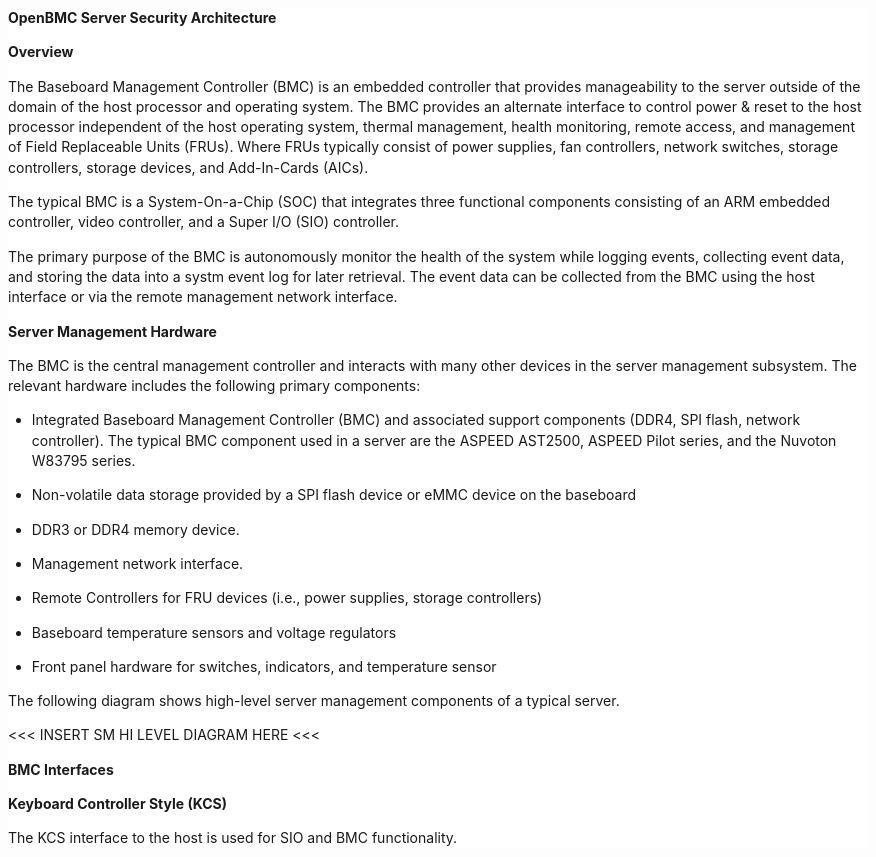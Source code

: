 **OpenBMC Server Security Architecture**

**Overview**

The Baseboard Management Controller (BMC) is an embedded controller that
provides manageability to the server outside of the domain of the host processor
and operating system. The BMC provides an alternate interface to control power &
reset to the host processor independent of the host operating system, thermal
management, health monitoring, remote access, and management of Field
Replaceable Units (FRUs). Where FRUs typically consist of power supplies, fan
controllers, network switches, storage controllers, storage devices, and
Add-In-Cards (AICs).

The typical BMC is a System-On-a-Chip (SOC) that integrates three functional
components consisting of an ARM embedded controller, video controller, and a
Super I/O (SIO) controller.

The primary purpose of the BMC is autonomously monitor the health of the system
while logging events, collecting event data, and storing the data into a systm
event log for later retrieval. The event data can be collected from the BMC
using the host interface or via the remote management network interface.

**Server Management Hardware**

The BMC is the central management controller and interacts with many other
devices in the server management subsystem. The relevant hardware includes the
following primary components:

-   Integrated Baseboard Management Controller (BMC) and associated support
    components (DDR4, SPI flash, network controller). The typical BMC component
used in a server are the ASPEED AST2500, ASPEED Pilot series, and the Nuvoton
W83795 series.

-   Non-volatile data storage provided by a SPI flash device or eMMC device on
    the baseboard

-   DDR3 or DDR4 memory device.

-   Management network interface.

-   Remote Controllers for FRU devices (i.e., power supplies, storage
    controllers)

-   Baseboard temperature sensors and voltage regulators

-   Front panel hardware for switches, indicators, and temperature sensor

The following diagram shows high-level server management components of a typical
server.



<<< INSERT SM HI LEVEL DIAGRAM HERE <<<



**BMC Interfaces**

**Keyboard Controller Style (KCS)**

The KCS interface to the host is used for SIO and BMC functionality.
